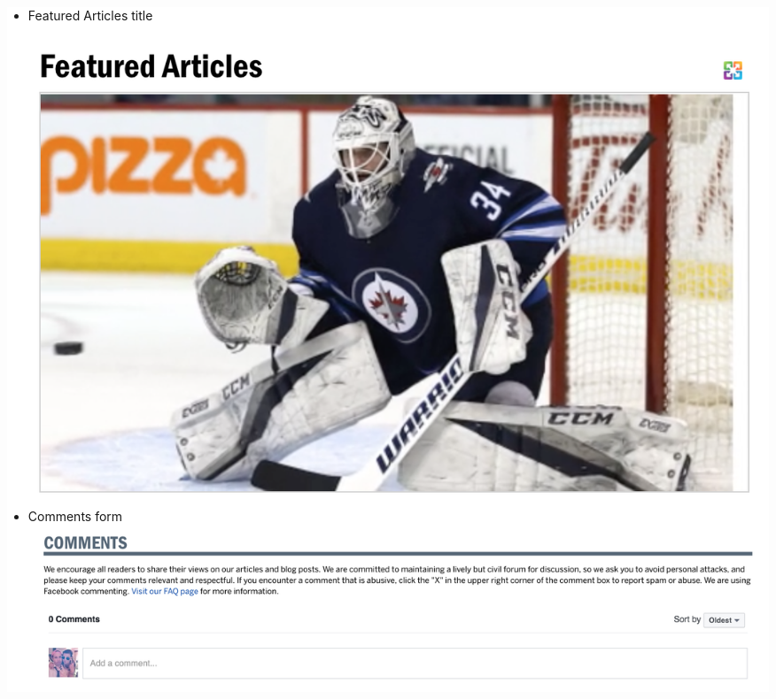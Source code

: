 - Featured Articles title ![Black Panther news](../resources/images/html/html_news_feature_news.png)
- Comments form ![Black Panther news](../resources/images/html/html_news_comments.png)